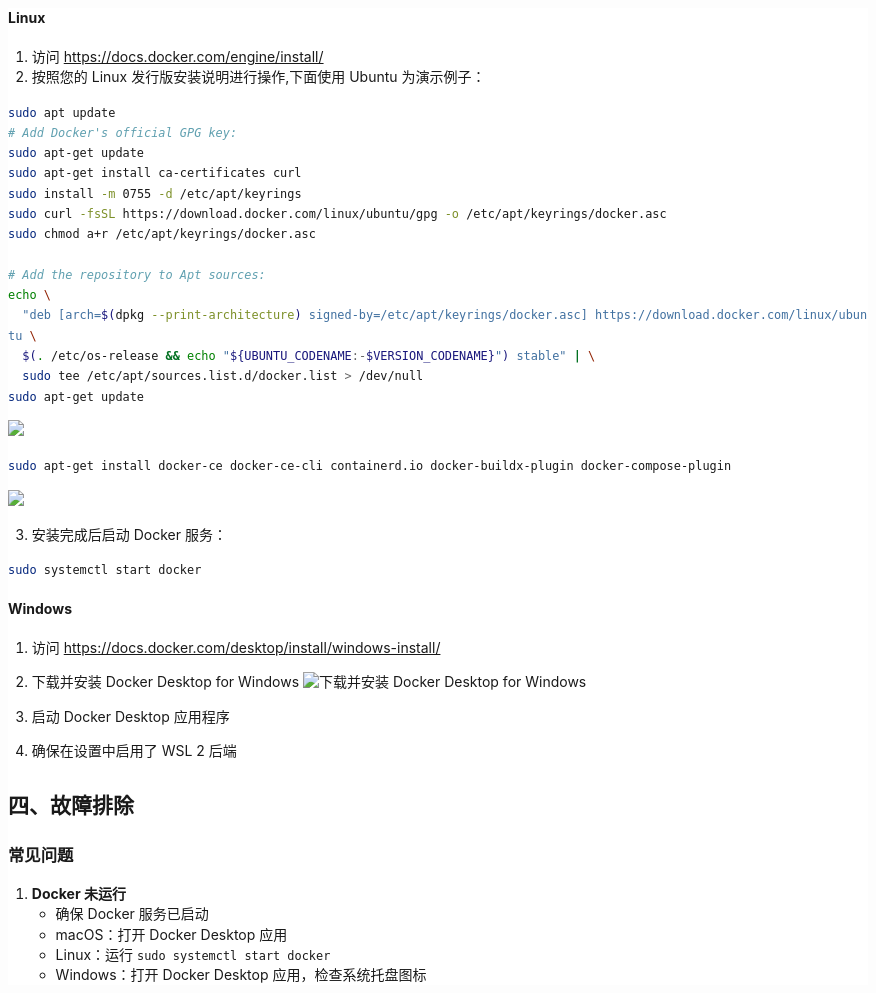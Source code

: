 
#### Linux
1. 访问 https://docs.docker.com/engine/install/
2. 按照您的 Linux 发行版安装说明进行操作,下面使用 Ubuntu 为演示例子：
```bash
sudo apt update
# Add Docker's official GPG key:
sudo apt-get update
sudo apt-get install ca-certificates curl
sudo install -m 0755 -d /etc/apt/keyrings
sudo curl -fsSL https://download.docker.com/linux/ubuntu/gpg -o /etc/apt/keyrings/docker.asc
sudo chmod a+r /etc/apt/keyrings/docker.asc

# Add the repository to Apt sources:
echo \
  "deb [arch=$(dpkg --print-architecture) signed-by=/etc/apt/keyrings/docker.asc] https://download.docker.com/linux/ubuntu \
  $(. /etc/os-release && echo "${UBUNTU_CODENAME:-$VERSION_CODENAME}") stable" | \
  sudo tee /etc/apt/sources.list.d/docker.list > /dev/null
sudo apt-get update

```
   ![](https://public-cdn.letsmagic.cn/static/img/ubuntu_system_apt_get_update.png)
```bash
sudo apt-get install docker-ce docker-ce-cli containerd.io docker-buildx-plugin docker-compose-plugin
```
   ![](https://public-cdn.letsmagic.cn/static/img/ubuntu_system_apt_get_install_docker.png)



3. 安装完成后启动 Docker 服务：
```bash
sudo systemctl start docker
```

#### Windows
1. 访问 https://docs.docker.com/desktop/install/windows-install/
2. 下载并安装 Docker Desktop for Windows
![下载并安装 Docker Desktop for Windows](https://public-cdn.letsmagic.cn/static/img/download_docker_desktop_for_windows.png)

3. 启动 Docker Desktop 应用程序
4. 确保在设置中启用了 WSL 2 后端



## 四、故障排除

### 常见问题

1. **Docker 未运行**
   - 确保 Docker 服务已启动
   - macOS：打开 Docker Desktop 应用
   - Linux：运行 `sudo systemctl start docker`
   - Windows：打开 Docker Desktop 应用，检查系统托盘图标
